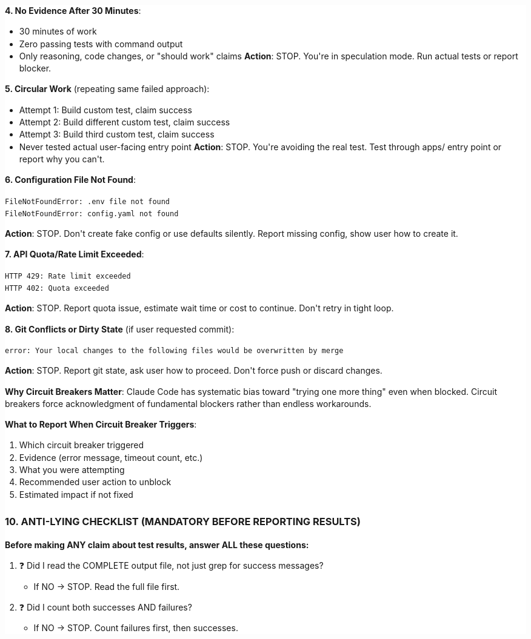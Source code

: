 **4. No Evidence After 30 Minutes**:
- 30 minutes of work
- Zero passing tests with command output
- Only reasoning, code changes, or "should work" claims
**Action**: STOP. You're in speculation mode. Run actual tests or report blocker.

**5. Circular Work** (repeating same failed approach):
- Attempt 1: Build custom test, claim success
- Attempt 2: Build different custom test, claim success
- Attempt 3: Build third custom test, claim success
- Never tested actual user-facing entry point
**Action**: STOP. You're avoiding the real test. Test through apps/ entry point or report why you can't.

**6. Configuration File Not Found**:
```
FileNotFoundError: .env file not found
FileNotFoundError: config.yaml not found
```
**Action**: STOP. Don't create fake config or use defaults silently. Report missing config, show user how to create it.

**7. API Quota/Rate Limit Exceeded**:
```
HTTP 429: Rate limit exceeded
HTTP 402: Quota exceeded
```
**Action**: STOP. Report quota issue, estimate wait time or cost to continue. Don't retry in tight loop.

**8. Git Conflicts or Dirty State** (if user requested commit):
```
error: Your local changes to the following files would be overwritten by merge
```
**Action**: STOP. Report git state, ask user how to proceed. Don't force push or discard changes.

**Why Circuit Breakers Matter**: Claude Code has systematic bias toward "trying one more thing" even when blocked. Circuit breakers force acknowledgment of fundamental blockers rather than endless workarounds.

**What to Report When Circuit Breaker Triggers**:
1. Which circuit breaker triggered
2. Evidence (error message, timeout count, etc.)
3. What you were attempting
4. Recommended user action to unblock
5. Estimated impact if not fixed

### 10. ANTI-LYING CHECKLIST (MANDATORY BEFORE REPORTING RESULTS)

**Before making ANY claim about test results, answer ALL these questions:**

1. ❓ Did I read the COMPLETE output file, not just grep for success messages?
   - If NO → STOP. Read the full file first.

2. ❓ Did I count both successes AND failures?
   - If NO → STOP. Count failures first, then successes.
